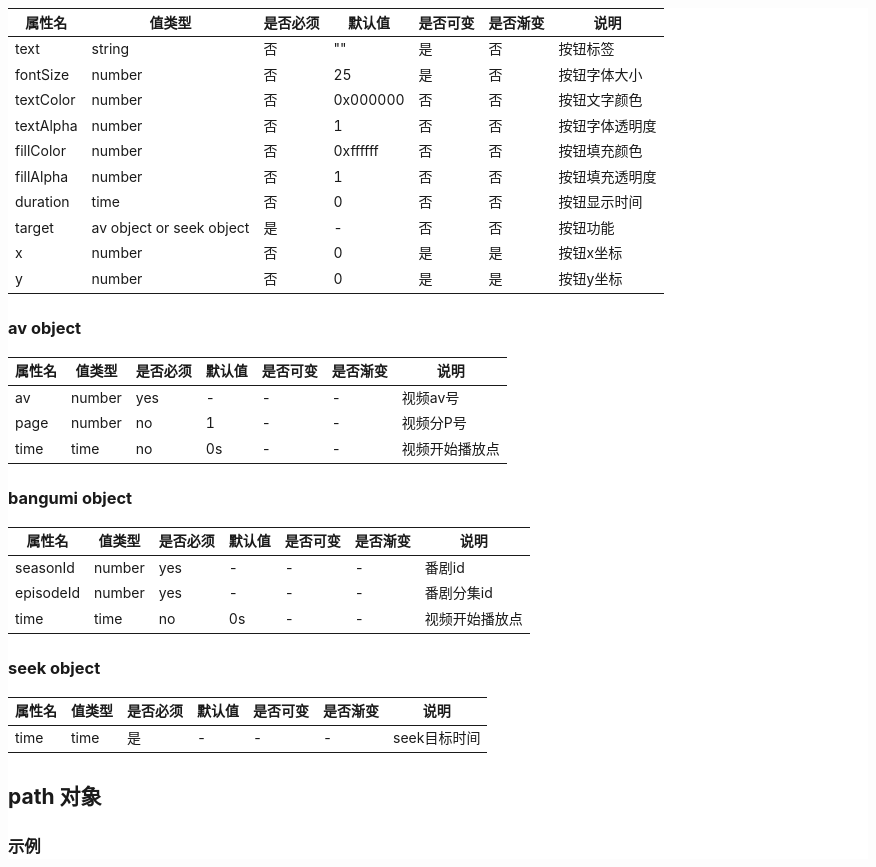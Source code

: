 | 属性名       | 值类型                      | 是否必须 | 默认值      | 是否可变 | 是否渐变 | 说明 |
| --------- | ------------------------ | ---- | -------- | ---- | ---- | ------- |
| text      | string                   | 否    | ""       | 是    | 否    | 按钮标签    |
| fontSize  | number                   | 否    | 25       | 是    | 否    | 按钮字体大小  |
| textColor | number                   | 否    | 0x000000 | 否    | 否    | 按钮文字颜色  |
| textAlpha | number                   | 否    | 1        | 否    | 否    | 按钮字体透明度 |
| fillColor | number                   | 否    | 0xffffff | 否    | 否    | 按钮填充颜色  |
| fillAlpha | number                   | 否    | 1        | 否    | 否    | 按钮填充透明度 |
| duration  | time                     | 否    | 0        | 否    | 否    | 按钮显示时间  |
| target    | av object or seek object | 是    | -        | 否    | 否    | 按钮功能    |
| x         | number                   | 否    | 0        | 是    | 是    | 按钮x坐标   |
| y         | number                   | 否    | 0        | 是    | 是    | 按钮y坐标   |


### av object

| 属性名  | 值类型    | 是否必须 | 默认值  | 是否可变 | 是否渐变 | 说明 |
| ---- | ------ | ---- | ---- | ---- | ---- | ------- |
| av   | number | yes  | -    | -    | -    | 视频av号   |
| page | number | no   | 1    | -    | -    | 视频分P号   |
| time | time   | no   | 0s   | -    | -    | 视频开始播放点 |

### bangumi object

| 属性名       | 值类型    | 是否必须 | 默认值  | 是否可变 | 是否渐变 | 说明 |
| --------- | ------ | ---- | ---- | ---- | ---- | ------- |
| seasonId  | number | yes  | -    | -    | -    | 番剧id    |
| episodeId | number | yes  | -    | -    | -    | 番剧分集id  |
| time      | time   | no   | 0s   | -    | -    | 视频开始播放点 |

### seek object

| 属性名  | 值类型  | 是否必须 | 默认值  | 是否可变 | 是否渐变 | 说明 |
| ---- | ---- | ---- | ---- | ---- | ---- | -------- |
| time | time | 是    | -    | -    | -    | seek目标时间 |

## path 对象

### 示例
